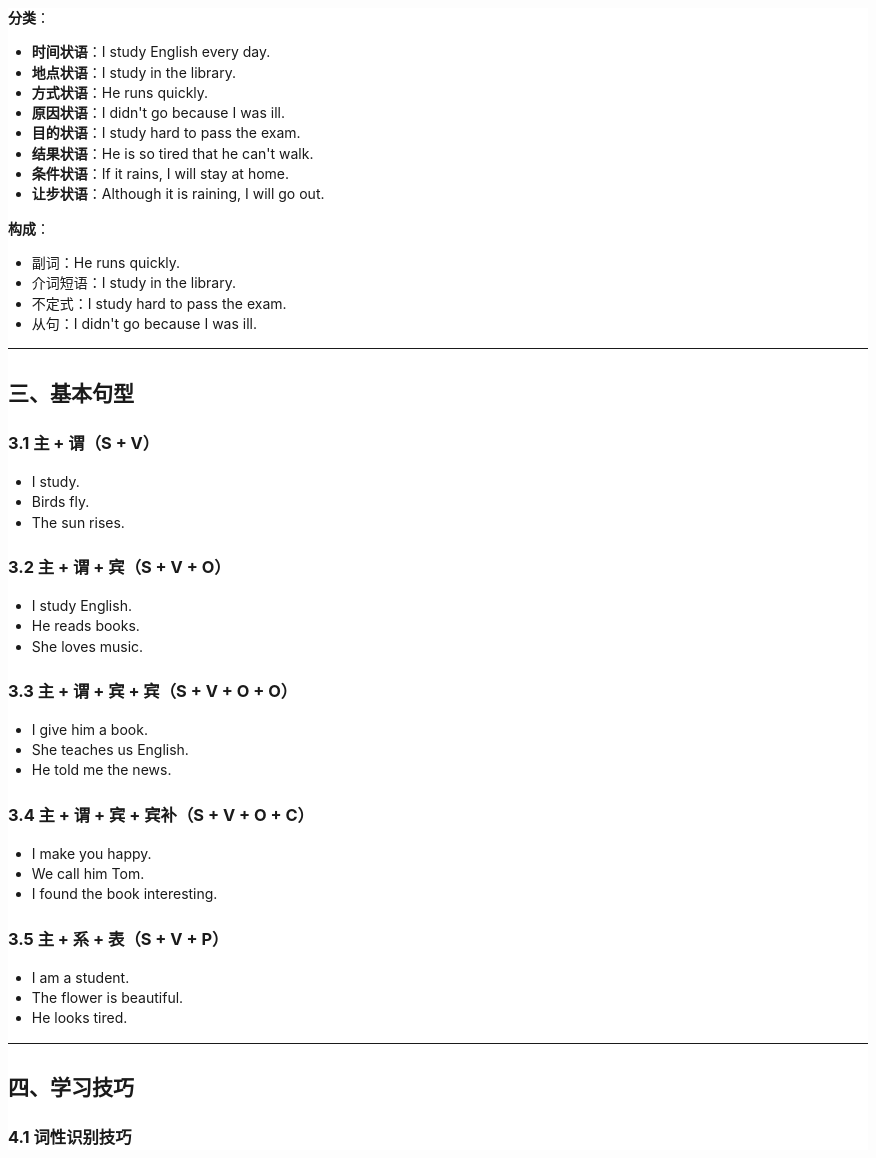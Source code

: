 **分类**：
- **时间状语**：I study English every day.
- **地点状语**：I study in the library.
- **方式状语**：He runs quickly.
- **原因状语**：I didn't go because I was ill.
- **目的状语**：I study hard to pass the exam.
- **结果状语**：He is so tired that he can't walk.
- **条件状语**：If it rains, I will stay at home.
- **让步状语**：Although it is raining, I will go out.

**构成**：
- 副词：He runs quickly.
- 介词短语：I study in the library.
- 不定式：I study hard to pass the exam.
- 从句：I didn't go because I was ill.

---

## 三、基本句型

### 3.1 主 + 谓（S + V）
- I study.
- Birds fly.
- The sun rises.

### 3.2 主 + 谓 + 宾（S + V + O）
- I study English.
- He reads books.
- She loves music.

### 3.3 主 + 谓 + 宾 + 宾（S + V + O + O）
- I give him a book.
- She teaches us English.
- He told me the news.

### 3.4 主 + 谓 + 宾 + 宾补（S + V + O + C）
- I make you happy.
- We call him Tom.
- I found the book interesting.

### 3.5 主 + 系 + 表（S + V + P）
- I am a student.
- The flower is beautiful.
- He looks tired.

---

## 四、学习技巧

### 4.1 词性识别技巧
